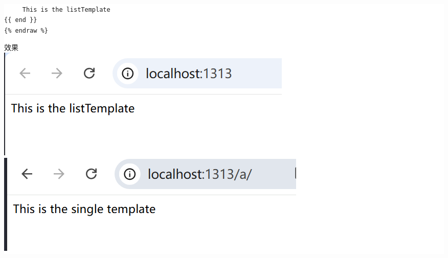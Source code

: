 ```html 
     This is the listTemplate
{{ end }}  
{% endraw %} 
```
效果  
![](img/ly-20241212142129961.png)  
![](img/ly-20241212142130037.png)  

